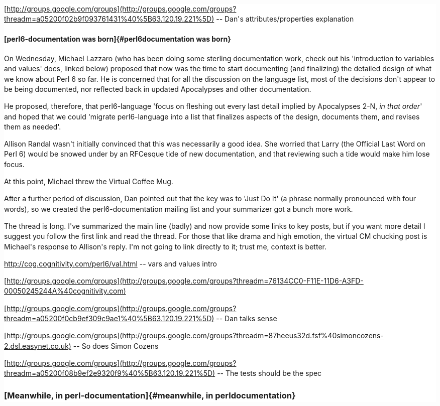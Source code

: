 [http://groups.google.com/groups](http://groups.google.com/groups?threadm=a05200f02b9f093761431%40%5B63.120.19.221%5D)
-- Dan's attributes/properties explanation

#### [perl6-documentation was born]{#perl6documentation was born}

On Wednesday, Michael Lazzaro (who has been doing some sterling
documentation work, check out his 'introduction to variables and values'
docs, linked below) proposed that now was the time to start documenting
(and finalizing) the detailed design of what we know about Perl 6 so
far. He is concerned that for all the discussion on the language list,
most of the decisions don't appear to be being documented, nor reflected
back in updated Apocalypses and other documentation.

He proposed, therefore, that perl6-language 'focus on fleshing out every
last detail implied by Apocalypses 2-N, *in that order*' and hoped that
we could 'migrate perl6-language into a list that finalizes aspects of
the design, documents them, and revises them as needed'.

Allison Randal wasn't initially convinced that this was necessarily a
good idea. She worried that Larry (the Official Last Word on Perl 6)
would be snowed under by an RFCesque tide of new documentation, and that
reviewing such a tide would make him lose focus.

At this point, Michael threw the Virtual Coffee Mug.

After a further period of discussion, Dan pointed out that the key was
to 'Just Do It' (a phrase normally pronounced with four words), so we
created the perl6-documentation mailing list and your summarizer got a
bunch more work.

The thread is long. I've summarized the main line (badly) and now
provide some links to key posts, but if you want more detail I suggest
you follow the first link and read the thread. For those that like drama
and high emotion, the virtual CM chucking post is Michael's response to
Allison's reply. I'm not going to link directly to it; trust me, context
is better.

<http://cog.cognitivity.com/perl6/val.html> -- vars and values intro

[http://groups.google.com/groups](http://groups.google.com/groups?threadm=76134CC0-F11E-11D6-A3FD-00050245244A%40cognitivity.com)

[http://groups.google.com/groups](http://groups.google.com/groups?threadm=a05200f0cb9ef309c9ae1%40%5B63.120.19.221%5D)
-- Dan talks sense

[http://groups.google.com/groups](http://groups.google.com/groups?threadm=87heeus32d.fsf%40simoncozens-2.dsl.easynet.co.uk)
-- So does Simon Cozens

[http://groups.google.com/groups](http://groups.google.com/groups?threadm=a05200f08b9ef2e9320f9%40%5B63.120.19.221%5D)
-- The tests should be the spec

### [Meanwhile, in perl-documentation]{#meanwhile, in perldocumentation}
